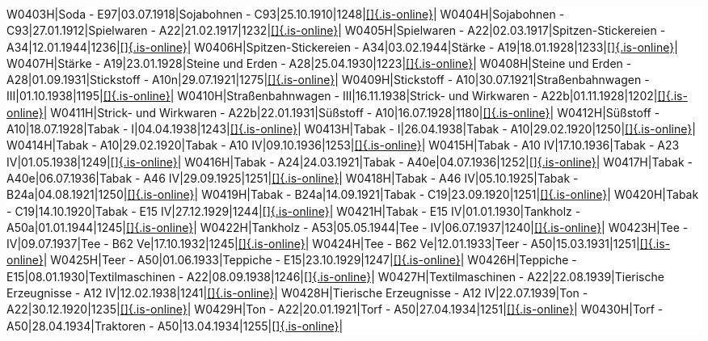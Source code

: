 W0403H|<a name='W0403H'></a>Soda - E97|03.07.1918|Sojabohnen - C93|25.10.1910|1248|[[]{.is-online}](https://pm20.zbw.eu/folder/wa)|
W0404H|<a name='W0404H'></a>Sojabohnen - C93|27.01.1912|Spielwaren - A22|21.02.1917|1232|[[]{.is-online}](https://pm20.zbw.eu/folder/wa)|
W0405H|<a name='W0405H'></a>Spielwaren - A22|02.03.1917|Spitzen-Stickereien - A34|12.01.1944|1236|[[]{.is-online}](https://pm20.zbw.eu/folder/wa)|
W0406H|<a name='W0406H'></a>Spitzen-Stickereien - A34|03.02.1944|Stärke - A19|18.01.1928|1233|[[]{.is-online}](https://pm20.zbw.eu/folder/wa)|
W0407H|<a name='W0407H'></a>Stärke - A19|23.01.1928|Steine und Erden - A28|25.04.1930|1223|[[]{.is-online}](https://pm20.zbw.eu/folder/wa)|
W0408H|<a name='W0408H'></a>Steine und Erden - A28|01.09.1931|Stickstoff - A10n|29.07.1921|1275|[[]{.is-online}](https://pm20.zbw.eu/folder/wa)|
W0409H|<a name='W0409H'></a>Stickstoff - A10|30.07.1921|Straßenbahnwagen - III|01.10.1938|1195|[[]{.is-online}](https://pm20.zbw.eu/folder/wa)|
W0410H|<a name='W0410H'></a>Straßenbahnwagen - III|16.11.1938|Strick- und Wirkwaren - A22b|01.11.1928|1202|[[]{.is-online}](https://pm20.zbw.eu/folder/wa)|
W0411H|<a name='W0411H'></a>Strick- und Wirkwaren - A22b|22.01.1931|Süßstoff - A10|16.07.1928|1180|[[]{.is-online}](https://pm20.zbw.eu/folder/wa)|
W0412H|<a name='W0412H'></a>Süßstoff - A10|18.07.1928|Tabak - I|04.04.1938|1243|[[]{.is-online}](https://pm20.zbw.eu/folder/wa)|
W0413H|<a name='W0413H'></a>Tabak - I|26.04.1938|Tabak - A10|29.02.1920|1250|[[]{.is-online}](https://pm20.zbw.eu/folder/wa)|
W0414H|<a name='W0414H'></a>Tabak - A10|29.02.1920|Tabak - A10 IV|09.10.1936|1253|[[]{.is-online}](https://pm20.zbw.eu/folder/wa)|
W0415H|<a name='W0415H'></a>Tabak - A10 IV|17.10.1936|Tabak - A23 IV|01.05.1938|1249|[[]{.is-online}](https://pm20.zbw.eu/folder/wa)|
W0416H|<a name='W0416H'></a>Tabak - A24|24.03.1921|Tabak - A40e|04.07.1936|1252|[[]{.is-online}](https://pm20.zbw.eu/folder/wa)|
W0417H|<a name='W0417H'></a>Tabak - A40e|06.07.1936|Tabak - A46 IV|29.09.1925|1251|[[]{.is-online}](https://pm20.zbw.eu/folder/wa)|
W0418H|<a name='W0418H'></a>Tabak - A46 IV|05.10.1925|Tabak - B24a|04.08.1921|1250|[[]{.is-online}](https://pm20.zbw.eu/folder/wa)|
W0419H|<a name='W0419H'></a>Tabak - B24a|14.09.1921|Tabak - C19|23.09.1920|1251|[[]{.is-online}](https://pm20.zbw.eu/folder/wa)|
W0420H|<a name='W0420H'></a>Tabak - C19|14.10.1920|Tabak - E15 IV|27.12.1929|1244|[[]{.is-online}](https://pm20.zbw.eu/folder/wa)|
W0421H|<a name='W0421H'></a>Tabak - E15 IV|01.01.1930|Tankholz - A50a|01.01.1944|1245|[[]{.is-online}](https://pm20.zbw.eu/folder/wa)|
W0422H|<a name='W0422H'></a>Tankholz - A53|05.05.1944|Tee - IV|06.07.1937|1240|[[]{.is-online}](https://pm20.zbw.eu/folder/wa)|
W0423H|<a name='W0423H'></a>Tee - IV|09.07.1937|Tee - B62 Ve|17.10.1932|1245|[[]{.is-online}](https://pm20.zbw.eu/folder/wa)|
W0424H|<a name='W0424H'></a>Tee - B62 Ve|12.01.1933|Teer - A50|15.03.1931|1251|[[]{.is-online}](https://pm20.zbw.eu/folder/wa)|
W0425H|<a name='W0425H'></a>Teer - A50|01.06.1933|Teppiche - E15|23.10.1929|1247|[[]{.is-online}](https://pm20.zbw.eu/folder/wa)|
W0426H|<a name='W0426H'></a>Teppiche - E15|08.01.1930|Textilmaschinen - A22|08.09.1938|1246|[[]{.is-online}](https://pm20.zbw.eu/folder/wa)|
W0427H|<a name='W0427H'></a>Textilmaschinen - A22|22.08.1939|Tierische Erzeugnisse - A12 IV|12.02.1938|1241|[[]{.is-online}](https://pm20.zbw.eu/folder/wa)|
W0428H|<a name='W0428H'></a>Tierische Erzeugnisse - A12 IV|22.07.1939|Ton - A22|30.12.1920|1235|[[]{.is-online}](https://pm20.zbw.eu/folder/wa)|
W0429H|<a name='W0429H'></a>Ton - A22|20.01.1921|Torf - A50|27.04.1934|1251|[[]{.is-online}](https://pm20.zbw.eu/folder/wa)|
W0430H|<a name='W0430H'></a>Torf - A50|28.04.1934|Traktoren - A50|13.04.1934|1255|[[]{.is-online}](https://pm20.zbw.eu/folder/wa)|

